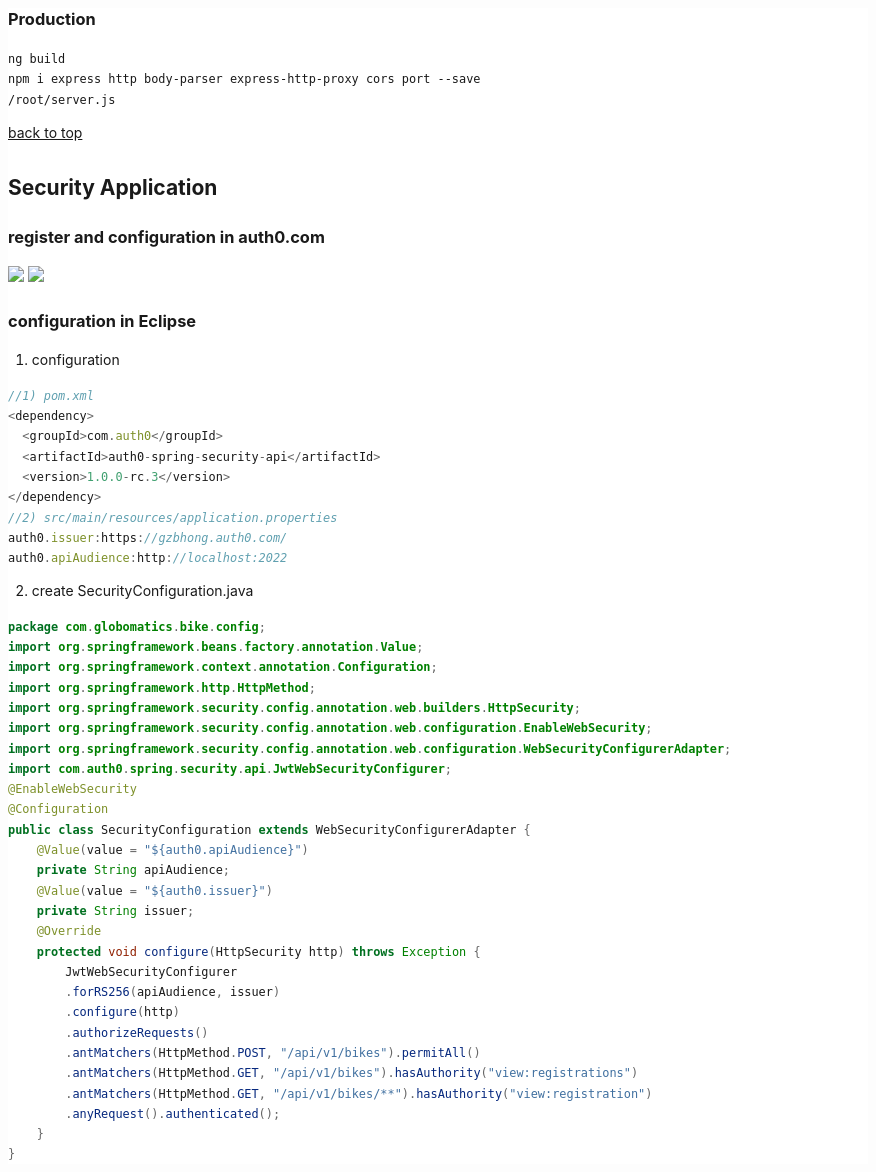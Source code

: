 ### Production

```shell
ng build
npm i express http body-parser express-http-proxy cors port --save
/root/server.js
```

[back to top](#top)

## Security Application

### register and configuration in auth0.com

![](https://i.imgur.com/xHeOp8N.png)
![](https://i.imgur.com/MAEoRZk.png)

### configuration in Eclipse

1. configuration

```javascript
//1) pom.xml
<dependency>
  <groupId>com.auth0</groupId>
  <artifactId>auth0-spring-security-api</artifactId>
  <version>1.0.0-rc.3</version>
</dependency>
//2) src/main/resources/application.properties
auth0.issuer:https://gzbhong.auth0.com/
auth0.apiAudience:http://localhost:2022
```

2. create SecurityConfiguration.java

```java
package com.globomatics.bike.config;
import org.springframework.beans.factory.annotation.Value;
import org.springframework.context.annotation.Configuration;
import org.springframework.http.HttpMethod;
import org.springframework.security.config.annotation.web.builders.HttpSecurity;
import org.springframework.security.config.annotation.web.configuration.EnableWebSecurity;
import org.springframework.security.config.annotation.web.configuration.WebSecurityConfigurerAdapter;
import com.auth0.spring.security.api.JwtWebSecurityConfigurer;
@EnableWebSecurity
@Configuration
public class SecurityConfiguration extends WebSecurityConfigurerAdapter {
	@Value(value = "${auth0.apiAudience}")
	private String apiAudience;
	@Value(value = "${auth0.issuer}")
	private String issuer;
	@Override
	protected void configure(HttpSecurity http) throws Exception {
	    JwtWebSecurityConfigurer
        .forRS256(apiAudience, issuer)
        .configure(http)
        .authorizeRequests()
        .antMatchers(HttpMethod.POST, "/api/v1/bikes").permitAll()
        .antMatchers(HttpMethod.GET, "/api/v1/bikes").hasAuthority("view:registrations")
        .antMatchers(HttpMethod.GET, "/api/v1/bikes/**").hasAuthority("view:registration")
        .anyRequest().authenticated();
	}
}
```